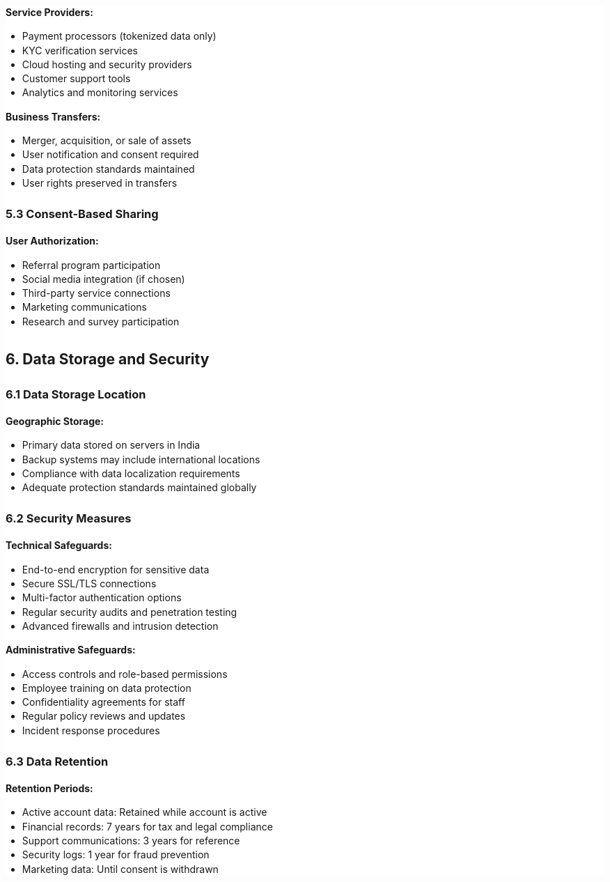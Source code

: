 **Service Providers:**
- Payment processors (tokenized data only)
- KYC verification services
- Cloud hosting and security providers
- Customer support tools
- Analytics and monitoring services

**Business Transfers:**
- Merger, acquisition, or sale of assets
- User notification and consent required
- Data protection standards maintained
- User rights preserved in transfers

### 5.3 Consent-Based Sharing
**User Authorization:**
- Referral program participation
- Social media integration (if chosen)
- Third-party service connections
- Marketing communications
- Research and survey participation

## 6. Data Storage and Security

### 6.1 Data Storage Location
**Geographic Storage:**
- Primary data stored on servers in India
- Backup systems may include international locations
- Compliance with data localization requirements
- Adequate protection standards maintained globally

### 6.2 Security Measures
**Technical Safeguards:**
- End-to-end encryption for sensitive data
- Secure SSL/TLS connections
- Multi-factor authentication options
- Regular security audits and penetration testing
- Advanced firewalls and intrusion detection

**Administrative Safeguards:**
- Access controls and role-based permissions
- Employee training on data protection
- Confidentiality agreements for staff
- Regular policy reviews and updates
- Incident response procedures

### 6.3 Data Retention
**Retention Periods:**
- Active account data: Retained while account is active
- Financial records: 7 years for tax and legal compliance
- Support communications: 3 years for reference
- Security logs: 1 year for fraud prevention
- Marketing data: Until consent is withdrawn
